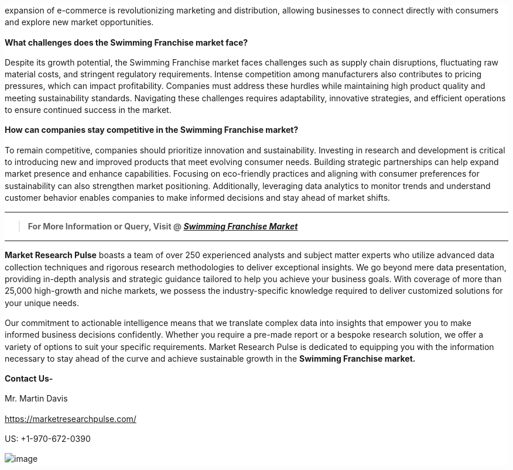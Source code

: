 expansion of e-commerce is revolutionizing marketing and distribution, allowing businesses to connect directly with consumers and explore new market opportunities.</p><p><strong>What challenges does the Swimming Franchise market face?</strong></p><p>Despite its growth potential, the Swimming Franchise market faces challenges such as supply chain disruptions, fluctuating raw material costs, and stringent regulatory requirements. Intense competition among manufacturers also contributes to pricing pressures, which can impact profitability. Companies must address these hurdles while maintaining high product quality and meeting sustainability standards. Navigating these challenges requires adaptability, innovative strategies, and efficient operations to ensure continued success in the market.</p><p><strong>How can companies stay competitive in the Swimming Franchise market?</strong></p><p>To remain competitive, companies should prioritize innovation and sustainability. Investing in research and development is critical to introducing new and improved products that meet evolving consumer needs. Building strategic partnerships can help expand market presence and enhance capabilities. Focusing on eco-friendly practices and aligning with consumer preferences for sustainability can also strengthen market positioning. Additionally, leveraging data analytics to monitor trends and understand customer behavior enables companies to make informed decisions and stay ahead of market shifts.</p><hr /><blockquote><p><strong>For More Information or Query, Visit @&nbsp;<em><a href="https://marketresearchpulse.com/report/9314/swimming-franchise-market?utm_source=Linkedin&utm_medium=0111">Swimming Franchise Market</a></em></strong></p></blockquote><hr /><p><strong>Market Research Pulse</strong> boasts a team of over 250 experienced analysts and subject matter experts who utilize advanced data collection techniques and rigorous research methodologies to deliver exceptional insights. We go beyond mere data presentation, providing in-depth analysis and strategic guidance tailored to help you achieve your business goals. With coverage of more than 25,000 high-growth and niche markets, we possess the industry-specific knowledge required to deliver customized solutions for your unique needs.</p><p>Our commitment to actionable intelligence means that we translate complex data into insights that empower you to make informed business decisions confidently. Whether you require a pre-made report or a bespoke research solution, we offer a variety of options to suit your specific requirements. Market Research Pulse is dedicated to equipping you with the information necessary to stay ahead of the curve and achieve sustainable growth in the <strong>Swimming Franchise market.</strong></p><p><strong>Contact Us-</strong></p><p>Mr. Martin Davis</p><p>https://marketresearchpulse.com/</p><p>US: +1-970-672-0390</p>
![image](https://github.com/user-attachments/assets/01a74b53-adc9-4e5d-8292-ea120f586891)

